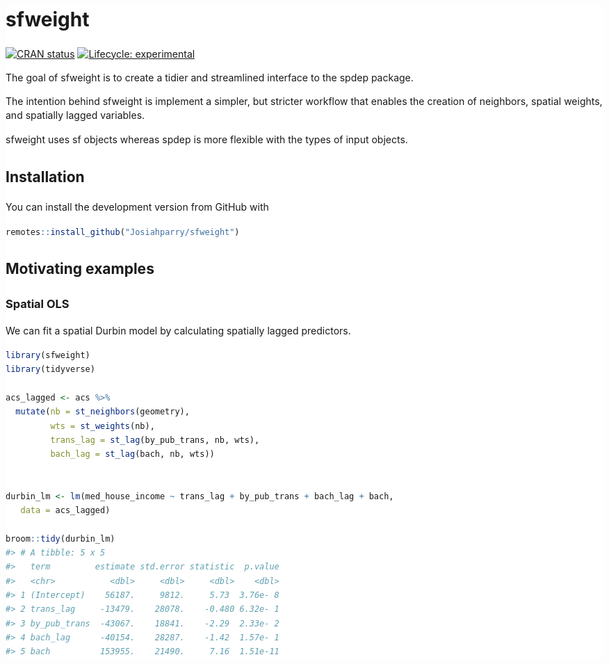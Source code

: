 


# sfweight



[![CRAN
status](https://www.r-pkg.org/badges/version/sfweight)](https://CRAN.R-project.org/package=sfweight)
[![Lifecycle:
experimental](https://img.shields.io/badge/lifecycle-experimental-orange.svg)](https://lifecycle.r-lib.org/articles/stages.html#experimental)


The goal of sfweight is to create a tidier and streamlined interface to
the spdep package.

The intention behind sfweight is implement a simpler, but stricter
workflow that enables the creation of neighbors, spatial weights, and
spatially lagged variables.

sfweight uses sf objects whereas spdep is more flexible with the types
of input objects.

## Installation

You can install the development version from GitHub with

``` r
remotes::install_github("Josiahparry/sfweight")
```

## Motivating examples

### Spatial OLS

We can fit a spatial Durbin model by calculating spatially lagged
predictors.

``` r
library(sfweight)
library(tidyverse)

acs_lagged <- acs %>% 
  mutate(nb = st_neighbors(geometry),
         wts = st_weights(nb),
         trans_lag = st_lag(by_pub_trans, nb, wts),
         bach_lag = st_lag(bach, nb, wts))


durbin_lm <- lm(med_house_income ~ trans_lag + by_pub_trans + bach_lag + bach, 
   data = acs_lagged)

broom::tidy(durbin_lm)
#> # A tibble: 5 x 5
#>   term         estimate std.error statistic  p.value
#>   <chr>           <dbl>     <dbl>     <dbl>    <dbl>
#> 1 (Intercept)    56187.     9812.     5.73  3.76e- 8
#> 2 trans_lag     -13479.    28078.    -0.480 6.32e- 1
#> 3 by_pub_trans  -43067.    18841.    -2.29  2.33e- 2
#> 4 bach_lag      -40154.    28287.    -1.42  1.57e- 1
#> 5 bach          153955.    21490.     7.16  1.51e-11
```

